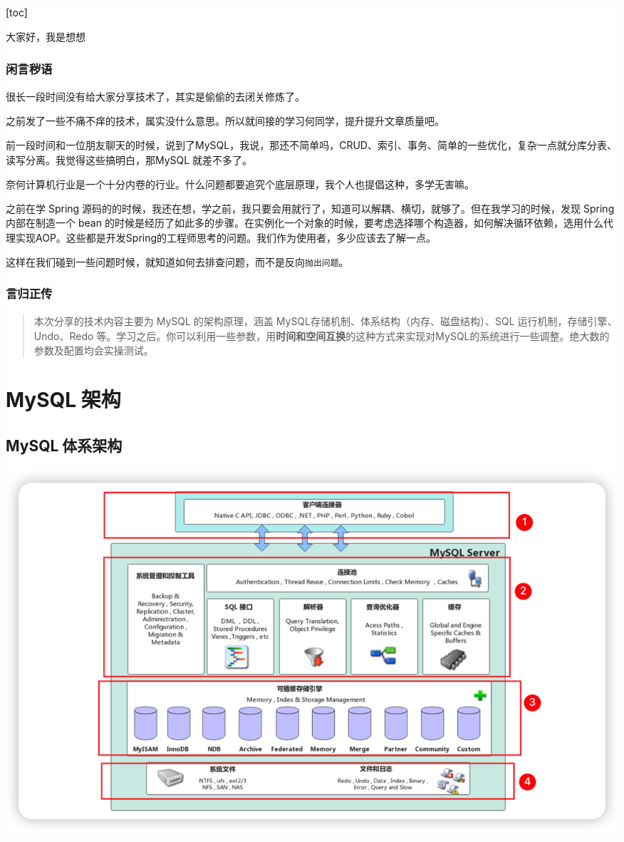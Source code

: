 [toc]

大家好，我是想想

### 闲言秽语

很长一段时间没有给大家分享技术了，其实是偷偷的去闭关修炼了。

之前发了一些不痛不痒的技术，属实没什么意思。所以就间接的学习何同学，提升提升文章质量吧。

前一段时间和一位朋友聊天的时候，说到了MySQL，我说，那还不简单吗，CRUD、索引、事务、简单的一些优化，复杂一点就分库分表、读写分离。我觉得这些搞明白，那MySQL 就差不多了。

奈何计算机行业是一个十分内卷的行业。什么问题都要追究个底层原理，我个人也提倡这种，多学无害嘛。

之前在学 Spring 源码的的时候，我还在想，学之前，我只要会用就行了，知道可以解耦、横切，就够了。但在我学习的时候，发现 Spring 内部在制造一个 bean 的时候是经历了如此多的步骤。在实例化一个对象的时候，要考虑选择哪个构造器，如何解决循环依赖，选用什么代理实现AOP。这些都是开发Spring的工程师思考的问题。我们作为使用者，多少应该去了解一点。

这样在我们碰到一些问题时候，就知道如何去排查问题，而不是反向`抛出问题`。

### 言归正传

> 本次分享的技术内容主要为 MySQL 的架构原理，涵盖 MySQL存储机制、体系结构（内存、磁盘结构）、SQL 运行机制，存储引擎、Undo、Redo 等。学习之后。你可以利用一些参数，用**时间和空间互换**的这种方式来实现对MySQL的系统进行一些调整。绝大数的参数及配置均会实操测试。

# MySQL 架构

## MySQL 体系架构

![image-20230302135411804](images/MySQL架构体系/image-20230302135411804.png)
